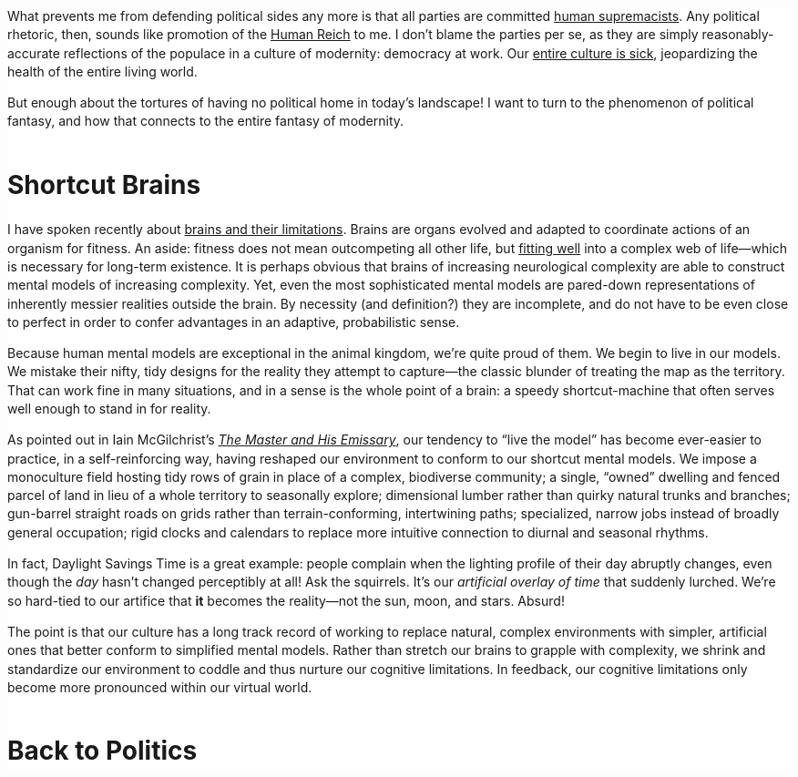 What prevents me from defending political sides any more is that all parties are committed [human supremacists](https://dothemath.ucsd.edu/2024/08/mm-12-human-supremacy/). Any political rhetoric, then, sounds like promotion of the [Human Reich](https://dothemath.ucsd.edu/2023/10/our-ugly-magnificence/) to me. I don’t blame the parties per se, as they are simply reasonably-accurate reflections of the populace in a culture of modernity: democracy at work. Our [entire culture is sick](https://dothemath.ucsd.edu/metastatic-modernity-video-series/), jeopardizing the health of the entire living world.

But enough about the tortures of having no political home in today’s landscape! I want to turn to the phenomenon of political fantasy, and how that connects to the entire fantasy of modernity.

# Shortcut Brains

I have spoken recently about [brains and their limitations](https://dothemath.ucsd.edu/2024/10/evidence-please/). Brains are organs evolved and adapted to coordinate actions of an organism for fitness. An aside: fitness does not mean outcompeting all other life, but [fitting well](https://dothemath.ucsd.edu/2024/07/mm-4-evolution/) into a complex web of life—which is necessary for long-term existence. It is perhaps obvious that brains of increasing neurological complexity are able to construct mental models of increasing complexity. Yet, even the most sophisticated mental models are pared-down representations of inherently messier realities outside the brain. By necessity (and definition?) they are incomplete, and do not have to be even close to perfect in order to confer advantages in an adaptive, probabilistic sense.

Because human mental models are exceptional in the animal kingdom, we’re quite proud of them. We begin to live in our models. We mistake their nifty, tidy designs for the reality they attempt to capture—the classic blunder of treating the map as the territory. That can work fine in many situations, and in a sense is the whole point of a brain: a speedy shortcut-machine that often serves well enough to stand in for reality.

As pointed out in Iain McGilchrist’s *[The Master and His Emissary](https://channelmcgilchrist.com/master-and-his-emissary/)*, our tendency to “live the model” has become ever-easier to practice, in a self-reinforcing way, having reshaped our environment to conform to our shortcut mental models. We impose a monoculture field hosting tidy rows of grain in place of a complex, biodiverse community; a single, “owned” dwelling and fenced parcel of land in lieu of a whole territory to seasonally explore; dimensional lumber rather than quirky natural trunks and branches; gun-barrel straight roads on grids rather than terrain-conforming, intertwining paths; specialized, narrow jobs instead of broadly general occupation; rigid clocks and calendars to replace more intuitive connection to diurnal and seasonal rhythms.

In fact, Daylight Savings Time is a great example: people complain when the lighting profile of their day abruptly changes, even though the *day* hasn’t changed perceptibly at all! Ask the squirrels. It’s our *artificial overlay of time* that suddenly lurched. We’re so hard-tied to our artifice that **it** becomes the reality—not the sun, moon, and stars. Absurd!

The point is that our culture has a long track record of working to replace natural, complex environments with simpler, artificial ones that better conform to simplified mental models. Rather than stretch our brains to grapple with complexity, we shrink and standardize our environment to coddle and thus nurture our cognitive limitations. In feedback, our cognitive limitations only become more pronounced within our virtual world.

# Back to Politics
